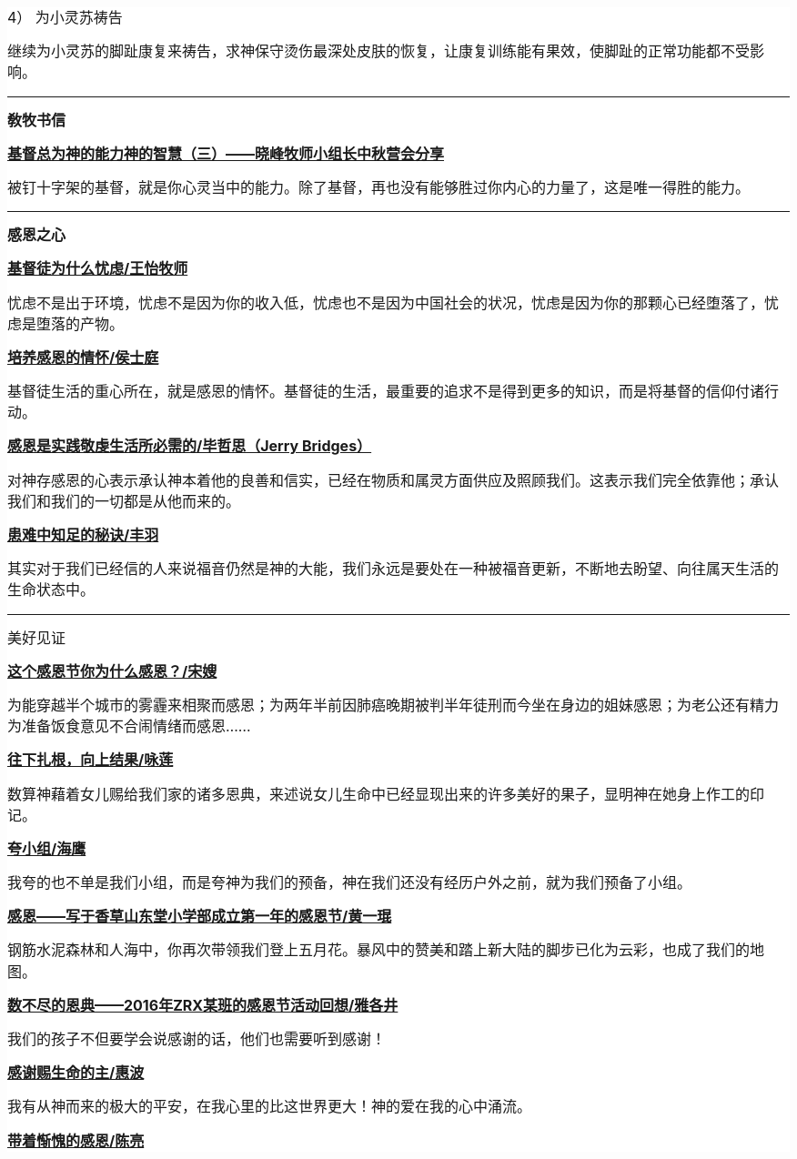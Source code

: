 <span style="font-size: 12pt;">4） 为小灵苏祷告</span>

<span style="font-size: 12pt;">继续为小灵苏的脚趾康复来祷告，求神保守烫伤最深处皮肤的恢复，让康复训练能有果效，使脚趾的正常功能都不受影响。</span>

* * *

**<span style="font-size: 12pt;">敎牧书信</span>**

[**<span style="font-size: 12pt;">基督总为神的能力神的智慧（三）——晓峰牧师小组长中秋营会分享</span>**][1]

<span style="font-size: 12pt;">被钉十字架的基督，就是你心灵当中的能力。除了基督，再也没有能够胜过你内心的力量了，这是唯一得胜的能力。</span>

* * *

**<span style="font-size: 12pt;">感恩之心</span>**

[**<span style="font-size: 12pt;">基督徒为什么忧虑/王怡牧师</span>**][2]

<span style="font-size: 12pt;">忧虑不是出于环境，忧虑不是因为你的收入低，忧虑也不是因为中国社会的状况，忧虑是因为你的那颗心已经堕落了，忧虑是堕落的产物。</span>

[**<span style="font-size: 12pt;">培养感恩的情怀/侯士庭</span>**][3]

<span style="font-size: 12pt;">基督徒生活的重心所在，就是感恩的情怀。基督徒的生活，最重要的追求不是得到更多的知识，而是将基督的信仰付诸行动。</span>

[**<span style="font-size: 12pt;">感恩是实践敬虔生活所必需的/毕哲思（Jerry Bridges）</span>**][4]

<span style="font-size: 12pt;">对神存感恩的心表示承认神本着他的良善和信实，已经在物质和属灵方面供应及照顾我们。这表示我们完全依靠他；承认我们和我们的一切都是从他而来的。</span>

[**<span style="font-size: 12pt;">患难中知足的秘诀/丰羽</span>**][5]

<span style="font-size: 12pt;">其实对于我们已经信的人来说福音仍然是神的大能，我们永远是要处在一种被福音更新，不断地去盼望、向往属天生活的生命状态中。</span><span style="font-size: 12pt;"><br /> </span>

* * *

<span style="font-size: 12pt;">美好见证</span>

[**<span style="font-size: 12pt;">这个感恩节你为什么感恩？/宋嫂</span>**][6]

<span style="font-size: 12pt;">为能穿越半个城市的雾霾来相聚而感恩；为两年半前因肺癌晚期被判半年徒刑而今坐在身边的姐妹感恩；为老公还有精力为准备饭食意见不合闹情绪而感恩……</span>

[**<span style="font-size: 12pt;">往下扎根，向上结果/咏莲</span>**][7]

<span style="font-size: 12pt;">数算神藉着女儿赐给我们家的诸多恩典，来述说女儿生命中已经显现出来的许多美好的果子，显明神在她身上作工的印记。</span>

[**<span style="font-size: 12pt;">夸小组/海鹰</span>**][8]

<span style="font-size: 12pt;">我夸的也不单是我们小组，而是夸神为我们的预备，神在我们还没有经历户外之前，就为我们预备了小组。</span>[**<span style="font-size: 12pt;"><br /> </span>**][9]

[**<span style="font-size: 12pt;">感恩——写于香草山东堂小学部成立第一年的感恩节/黄一琨</span>**][9]

<span style="font-size: 12pt;">钢筋水泥森林和人海中，你再次带领我们登上五月花。暴风中的赞美和踏上新大陆的脚步已化为云彩，也成了我们的地图。</span>

[**<span style="font-size: 12pt;">数不尽的恩典——2016年ZRX某班的感恩节活动回想/雅各井</span>**][10]

<span style="font-size: 12pt;">我们的孩子不但要学会说感谢的话，他们也需要听到感谢！</span>

[**<span style="font-size: 12pt;">感谢赐生命的主/惠波</span>**][11]

<span style="font-size: 12pt;">我有从神而来的极大的平安，在我心里的比这世界更大！神的爱在我的心中涌流。</span>

**[<span style="font-size: 12pt;">带着惭愧的感恩/陈亮</span>][12]**


 [1]: /2016/12/15/基督总为神的能力神的智慧三/
 [2]: /2016/12/15/基督徒为何忧虑/
 [3]: /2016/12/15/常存感恩的情怀/
 [4]: /2016/12/15/感恩是实践敬虔生活所必需的/
 [5]: /2016/12/14/患难中知足的秘诀腓立比书41020分享/
 [6]: /2016/12/14/这个感恩节你为什么感恩/
 [7]: /2016/12/14/往下扎根向上结果为女儿深深感恩/
 [8]: /2016/12/14/夸小组/
 [9]: /2016/12/14/感恩写于香草山东堂小学部成立第一年的感恩/
 [10]: /2016/12/14/数不尽的恩典2016年zrx某班的感恩节活动回想/
 [11]: /2016/12/14/感谢赐生命的主/
 [12]: /2016/12/14/带着惭愧的感恩/
 [13]: /2016/12/14/成长/
 [14]: /2016/12/14/当喜悦与忧伤相遇/
 [15]: /2016/12/14/你认识我的名字电影你的名字观后感/
 [16]: /2016/11/05/宁录与巴别人的国的出现2016年11月6日主日讲道/
 [17]: /2016/11/12/你要离开本地本族父家往我所要指示你的地/
 [18]: /2016/11/19/他又在那里求告耶和华的名2016年11月20日主日/
 [19]: /2016/11/26/你我不可相争2016年11月26日主日讲章小白牧师/